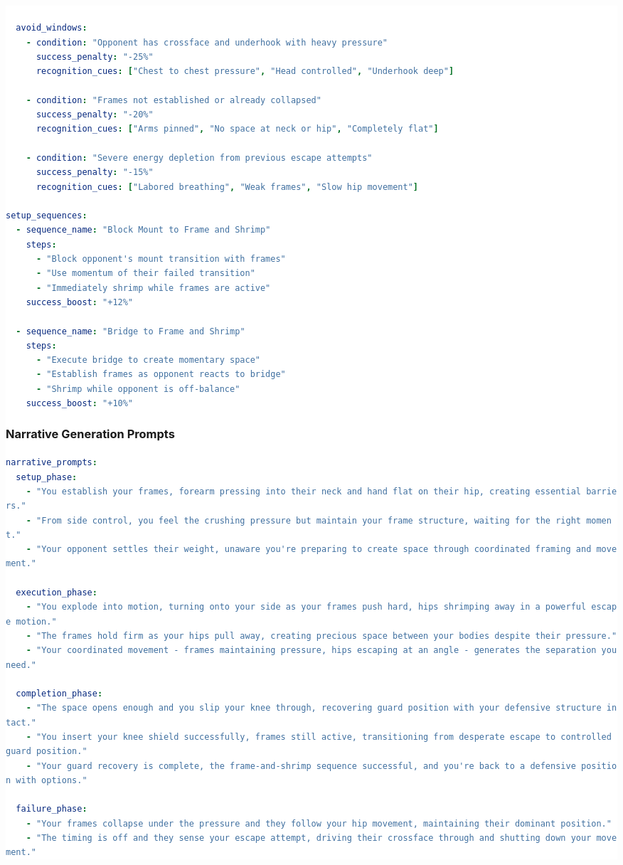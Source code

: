 ```yaml

  avoid_windows:
    - condition: "Opponent has crossface and underhook with heavy pressure"
      success_penalty: "-25%"
      recognition_cues: ["Chest to chest pressure", "Head controlled", "Underhook deep"]

    - condition: "Frames not established or already collapsed"
      success_penalty: "-20%"
      recognition_cues: ["Arms pinned", "No space at neck or hip", "Completely flat"]

    - condition: "Severe energy depletion from previous escape attempts"
      success_penalty: "-15%"
      recognition_cues: ["Labored breathing", "Weak frames", "Slow hip movement"]

setup_sequences:
  - sequence_name: "Block Mount to Frame and Shrimp"
    steps:
      - "Block opponent's mount transition with frames"
      - "Use momentum of their failed transition"
      - "Immediately shrimp while frames are active"
    success_boost: "+12%"

  - sequence_name: "Bridge to Frame and Shrimp"
    steps:
      - "Execute bridge to create momentary space"
      - "Establish frames as opponent reacts to bridge"
      - "Shrimp while opponent is off-balance"
    success_boost: "+10%"
```

### Narrative Generation Prompts

```yaml
narrative_prompts:
  setup_phase:
    - "You establish your frames, forearm pressing into their neck and hand flat on their hip, creating essential barriers."
    - "From side control, you feel the crushing pressure but maintain your frame structure, waiting for the right moment."
    - "Your opponent settles their weight, unaware you're preparing to create space through coordinated framing and movement."

  execution_phase:
    - "You explode into motion, turning onto your side as your frames push hard, hips shrimping away in a powerful escape motion."
    - "The frames hold firm as your hips pull away, creating precious space between your bodies despite their pressure."
    - "Your coordinated movement - frames maintaining pressure, hips escaping at an angle - generates the separation you need."

  completion_phase:
    - "The space opens enough and you slip your knee through, recovering guard position with your defensive structure intact."
    - "You insert your knee shield successfully, frames still active, transitioning from desperate escape to controlled guard position."
    - "Your guard recovery is complete, the frame-and-shrimp sequence successful, and you're back to a defensive position with options."

  failure_phase:
    - "Your frames collapse under the pressure and they follow your hip movement, maintaining their dominant position."
    - "The timing is off and they sense your escape attempt, driving their crossface through and shutting down your movement."
```